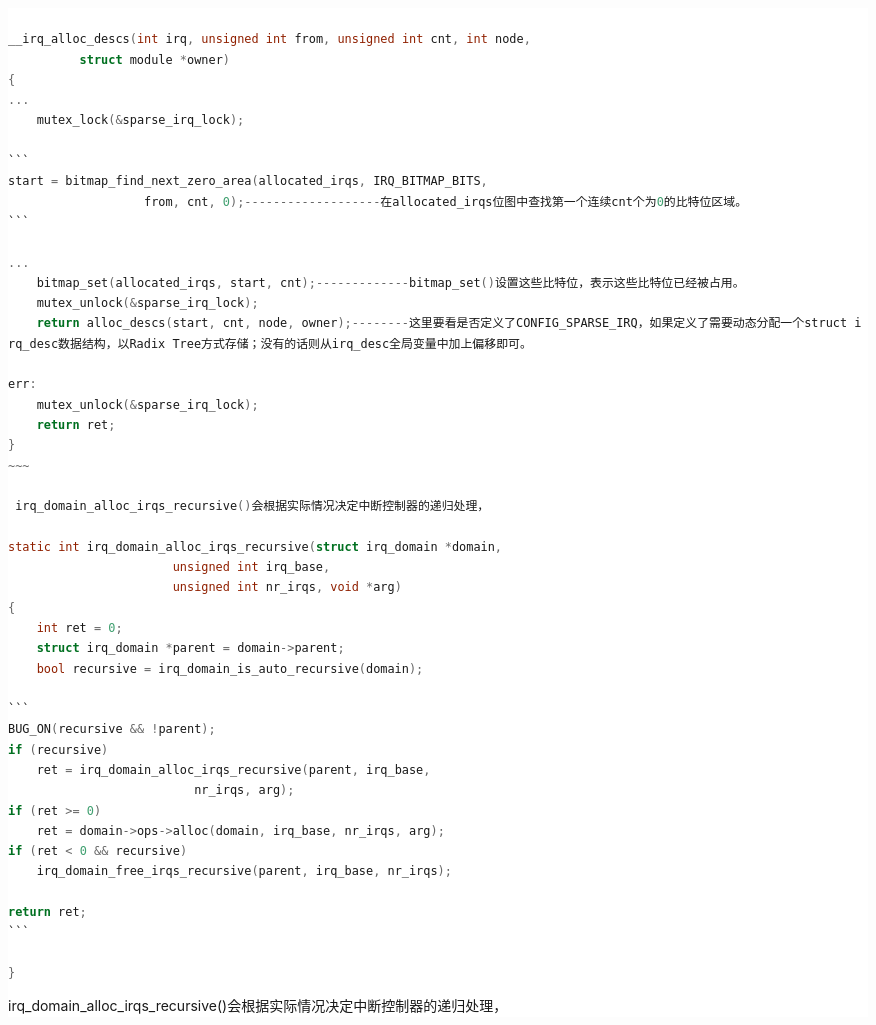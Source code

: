 ~~~c

__irq_alloc_descs(int irq, unsigned int from, unsigned int cnt, int node,
          struct module *owner)
{
...
    mutex_lock(&sparse_irq_lock);

```
start = bitmap_find_next_zero_area(allocated_irqs, IRQ_BITMAP_BITS,
                   from, cnt, 0);-------------------在allocated_irqs位图中查找第一个连续cnt个为0的比特位区域。
```

...
    bitmap_set(allocated_irqs, start, cnt);-------------bitmap_set()设置这些比特位，表示这些比特位已经被占用。
    mutex_unlock(&sparse_irq_lock);
    return alloc_descs(start, cnt, node, owner);--------这里要看是否定义了CONFIG_SPARSE_IRQ，如果定义了需要动态分配一个struct irq_desc数据结构，以Radix Tree方式存储；没有的话则从irq_desc全局变量中加上偏移即可。

err:
    mutex_unlock(&sparse_irq_lock);
    return ret;
}
​~~~

 irq_domain_alloc_irqs_recursive()会根据实际情况决定中断控制器的递归处理，

static int irq_domain_alloc_irqs_recursive(struct irq_domain *domain,
                       unsigned int irq_base,
                       unsigned int nr_irqs, void *arg)
{
    int ret = 0;
    struct irq_domain *parent = domain->parent;
    bool recursive = irq_domain_is_auto_recursive(domain);

```
BUG_ON(recursive && !parent);
if (recursive)
    ret = irq_domain_alloc_irqs_recursive(parent, irq_base,
                          nr_irqs, arg);
if (ret >= 0)
    ret = domain->ops->alloc(domain, irq_base, nr_irqs, arg);
if (ret < 0 && recursive)
    irq_domain_free_irqs_recursive(parent, irq_base, nr_irqs);

return ret;
```

}
~~~

 irq_domain_alloc_irqs_recursive()会根据实际情况决定中断控制器的递归处理，
